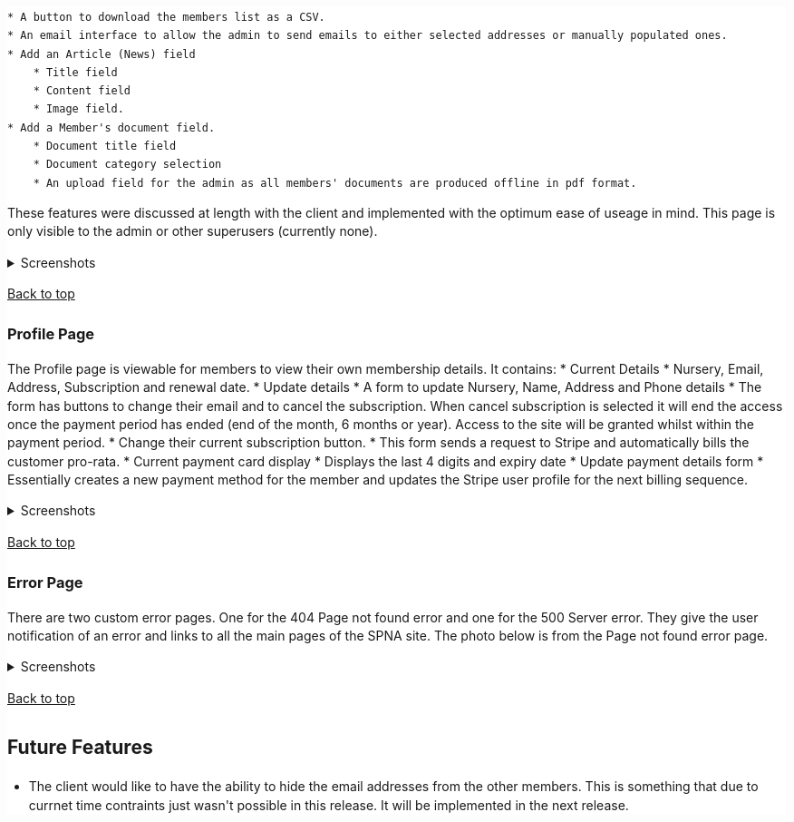     * A button to download the members list as a CSV.
    * An email interface to allow the admin to send emails to either selected addresses or manually populated ones.
    * Add an Article (News) field
        * Title field
        * Content field
        * Image field.
    * Add a Member's document field.
        * Document title field
        * Document category selection
        * An upload field for the admin as all members' documents are produced offline in pdf format.
These features were discussed at length with the client and implemented with the optimum ease of useage in mind. This page is only visible to the admin or other superusers (currently none).

<details><summary>Screenshots</summary></details>

[Back to top](<#contents>)

### Profile Page
The Profile page is viewable for members to view their own membership details. It contains:
    * Current Details
        * Nursery, Email, Address, Subscription and renewal date.
    * Update details 
        * A form to update Nursery, Name, Address and Phone details
        * The form has buttons to change their email and to cancel the subscription. When cancel subscription is selected it will end the access once the payment period has ended (end of the month, 6 months or year). Access to the site will be granted whilst within the payment period.
    * Change their current subscription button.
        * This form sends a request to Stripe and automatically bills the customer pro-rata.
    * Current payment card display
        * Displays the last 4 digits and expiry date
    * Update payment details form
        * Essentially creates a new payment method for the member and updates the Stripe user profile for the next billing sequence.

<details><summary>Screenshots</summary></details>

[Back to top](<#contents>)

### Error Page
There are two custom error pages. One for the 404 Page not found error and one for the 500 Server error.
They give the user notification of an error and links to all the main pages of the SPNA site.
The photo below is from the Page not found error page.
<details><summary>Screenshots</summary></details>

[Back to top](<#contents>)

## Future Features 
* The client would like to have the ability to hide the email addresses from the other members. This is something that due to currnet time contraints just wasn't possible in this release. It will be implemented in the next release. 
